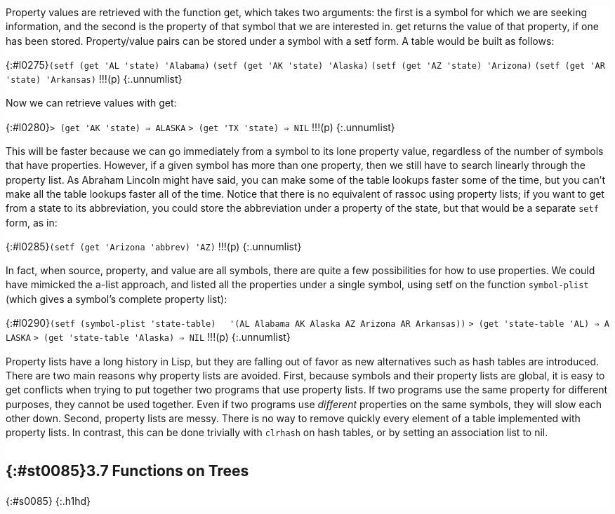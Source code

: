 Property values are retrieved with the function get, which takes two arguments: the first is a symbol for which we are seeking information, and the second is the property of that symbol that we are interested in.
get returns the value of that property, if one has been stored.
Property/value pairs can be stored under a symbol with a setf form.
A table would be built as follows:

[ ](#){:#l0275}`(setf (get 'AL 'state) 'Alabama)` `(setf (get 'AΚ 'state) 'Alaska)` `(setf (get 'AΖ 'state) 'Arizona)` `(setf (get 'AR 'state) 'Arkansas)`
!!!(p) {:.unnumlist}

Now we can retrieve values with get:

[ ](#){:#l0280}`> (get 'AK 'state) ⇒ ALASKA` `> (get 'TX 'state) ⇒ NIL`
!!!(p) {:.unnumlist}

This will be faster because we can go immediately from a symbol to its lone property value, regardless of the number of symbols that have properties.
However, if a given symbol has more than one property, then we still have to search linearly through the property list.
As Abraham Lincoln might have said, you can make some of the table lookups faster some of the time, but you can’t make all the table lookups faster all of the time.
Notice that there is no equivalent of rassoc using property lists; if you want to get from a state to its abbreviation, you could store the abbreviation under a property of the state, but that would be a separate `setf` form, as in:

[ ](#){:#l0285}`(setf (get 'Arizona 'abbrev) 'AZ)`
!!!(p) {:.unnumlist}

In fact, when source, property, and value are all symbols, there are quite a few possibilities for how to use properties.
We could have mimicked the a-list approach, and listed all the properties under a single symbol, using setf on the function `symbol-plist` (which gives a symbol’s complete property list):

[ ](#){:#l0290}`(setf (symbol-plist 'state-table)`     `'(AL Alabama AK Alaska AZ Arizona AR Arkansas))` `> (get 'state-table 'AL) ⇒ ALASKA` `> (get 'state-table 'Alaska) ⇒ NIL`
!!!(p) {:.unnumlist}

Property lists have a long history in Lisp, but they are falling out of favor as new alternatives such as hash tables are introduced.
There are two main reasons why property lists are avoided.
First, because symbols and their property lists are global, it is easy to get conflicts when trying to put together two programs that use property lists.
If two programs use the same property for different purposes, they cannot be used together.
Even if two programs use *different* properties on the same symbols, they will slow each other down.
Second, property lists are messy.
There is no way to remove quickly every element of a table implemented with property lists.
In contrast, this can be done trivially with `clrhash` on hash tables, or by setting an association list to nil.

## [ ](#){:#st0085}3.7 Functions on Trees
{:#s0085}
{:.h1hd}
